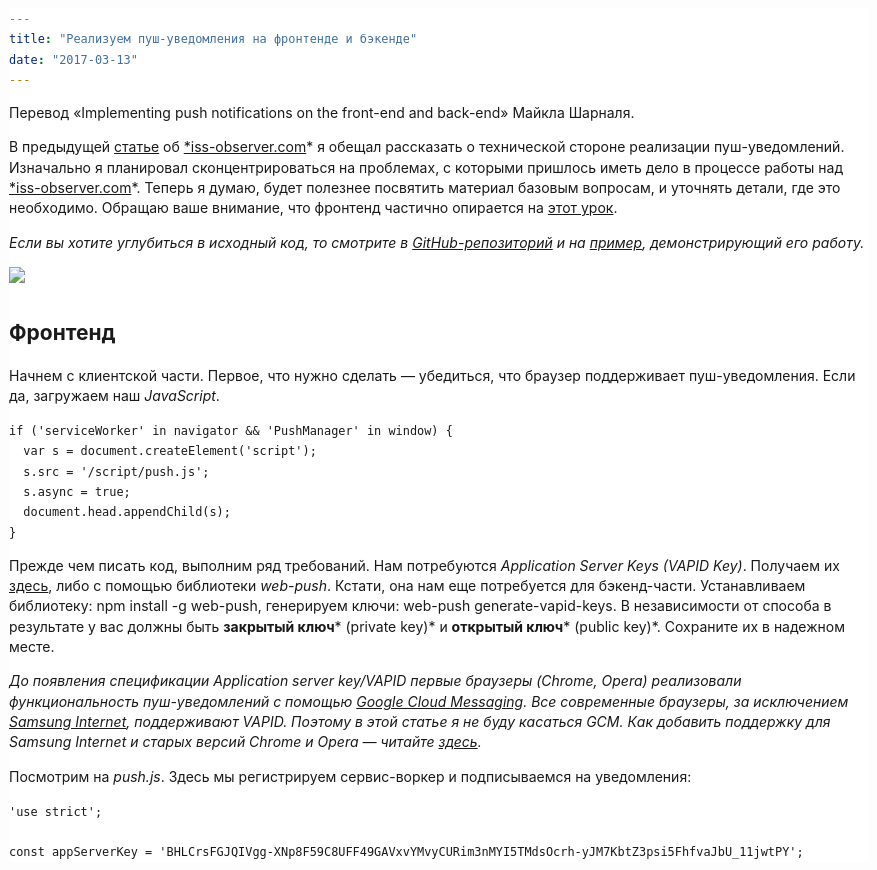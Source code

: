 ```yaml
---
title: "Реализуем пуш-уведомления на фронтенде и бэкенде"
date: "2017-03-13"
---
```


Перевод «Implementing push notifications on the front-end and back-end» Майкла Шарналя.

В предыдущей [статье](https://justmarkup.com/log/2017/02/introducing-iss-observer-com/) об [*iss-observer.com](https://iss-observer.com/)* я обещал рассказать о технической стороне реализации пуш-уведомлений. Изначально я планировал сконцентрироваться на проблемах, с которыми пришлось иметь дело в процессе работы над [*iss-observer.com](https://iss-observer.com/)*. Теперь я думаю, будет полезнее посвятить материал базовым вопросам, и уточнять детали, где это необходимо. Обращаю ваше внимание, что фронтенд частично опирается на [этот урок](https://developers.google.com/web/fundamentals/getting-started/codelabs/push-notifications/?hl=en).

*Если вы хотите углубиться в исходный код, то смотрите в [GitHub-репозиторий](https://github.com/justmarkup/demos/tree/gh-pages/push-notifications) и на [пример](https://push-notifications-vwursywdxa.now.sh), демонстрирующий его работу.*

![](images/1.jpg)

## Фронтенд

Начнем с клиентской части. Первое, что нужно сделать — убедиться, что браузер поддерживает пуш-уведомления. Если да, загружаем наш *JavaScript*.

    if ('serviceWorker' in navigator && 'PushManager' in window) {
      var s = document.createElement('script');
      s.src = '/script/push.js';
      s.async = true;
      document.head.appendChild(s);
    }

Прежде чем писать код, выполним ряд требований. Нам потребуются *Application Server Keys (VAPID Key)*. Получаем их [здесь](https://web-push-codelab.appspot.com), либо с помощью библиотеки *web-push*. Кстати, она нам еще потребуется для бэкенд-части. Устанавливаем библиотеку: npm install -g web-push, генерируем ключи: web-push generate-vapid-keys. В независимости от способа в результате у вас должны быть **закрытый ключ*** (private key)* и **открытый ключ*** (public key)*. Сохраните их в надежном месте.

*До появления спецификации Application server key/VAPID первые браузеры (Chrome, Opera) реализовали функциональность пуш-уведомлений с помощью [Google Cloud Messaging](https://developers.google.com/cloud-messaging/). Все современные браузеры, за исключением [Samsung Internet](https://github.com/web-push-libs/web-push#browser-support), поддерживают VAPID. Поэтому в этой статье я не буду касаться GCM. Как добавить поддержку для Samsung Internet и старых версий Chrome и Opera — читайте [здесь](https://web-push-book.gauntface.com/chapter-06/01-non-standards-browsers/).*

Посмотрим на *push.js*. Здесь мы регистрируем сервис-воркер и подписываемся на уведомления:

    'use strict';

    const appServerKey = 'BHLCrsFGJQIVgg-XNp8F59C8UFF49GAVxvYMvyCURim3nMYI5TMdsOcrh-yJM7KbtZ3psi5FhfvaJbU_11jwtPY';
